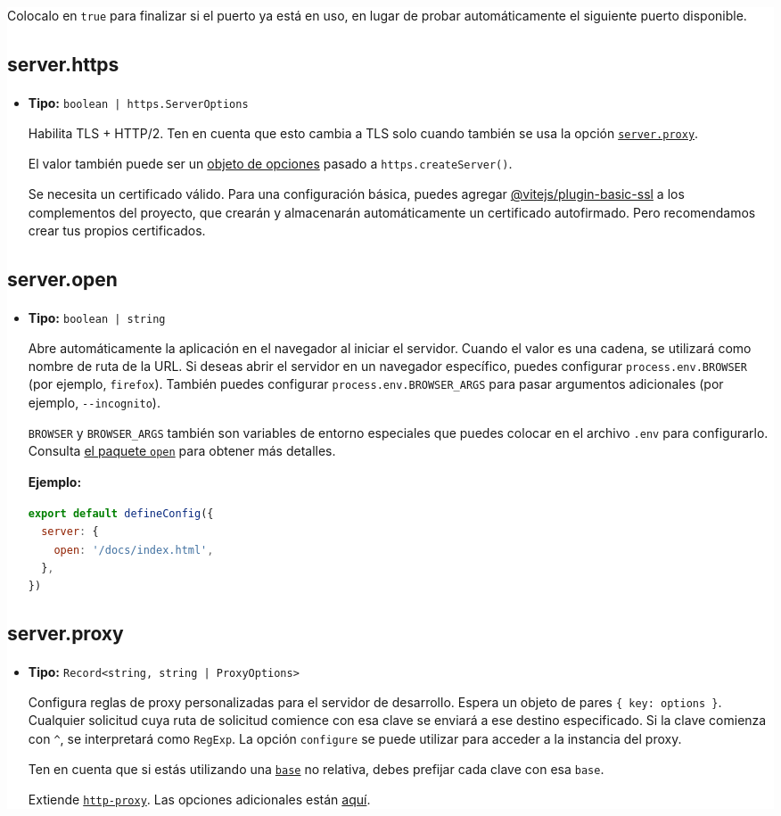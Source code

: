   Colocalo en `true` para finalizar si el puerto ya está en uso, en lugar de probar automáticamente el siguiente puerto disponible.

## server.https

- **Tipo:** `boolean | https.ServerOptions`

  Habilita TLS + HTTP/2. Ten en cuenta que esto cambia a TLS solo cuando también se usa la opción [`server.proxy`](#server-proxy).

  El valor también puede ser un [objeto de opciones](https://nodejs.org/api/https.html#https_https_createserver_options_requestlistener) pasado a `https.createServer()`.

  Se necesita un certificado válido. Para una configuración básica, puedes agregar [@vitejs/plugin-basic-ssl](https://github.com/vitejs/vite-plugin-basic-ssl) a los complementos del proyecto, que crearán y almacenarán automáticamente un certificado autofirmado. Pero recomendamos crear tus propios certificados.

## server.open

- **Tipo:** `boolean | string`

  Abre automáticamente la aplicación en el navegador al iniciar el servidor. Cuando el valor es una cadena, se utilizará como nombre de ruta de la URL. Si deseas abrir el servidor en un navegador específico, puedes configurar `process.env.BROWSER` (por ejemplo, `firefox`). También puedes configurar `process.env.BROWSER_ARGS` para pasar argumentos adicionales (por ejemplo, `--incognito`).

  `BROWSER` y `BROWSER_ARGS` también son variables de entorno especiales que puedes colocar en el archivo `.env` para configurarlo. Consulta [el paquete `open`](https://github.com/sindresorhus/open#app) para obtener más detalles.

  **Ejemplo:**

  ```js
  export default defineConfig({
    server: {
      open: '/docs/index.html',
    },
  })
  ```

## server.proxy

- **Tipo:** `Record<string, string | ProxyOptions>`

  Configura reglas de proxy personalizadas para el servidor de desarrollo. Espera un objeto de pares `{ key: options }`. Cualquier solicitud cuya ruta de solicitud comience con esa clave se enviará a ese destino especificado. Si la clave comienza con `^`, se interpretará como `RegExp`. La opción `configure` se puede utilizar para acceder a la instancia del proxy.

  Ten en cuenta que si estás utilizando una [`base`](/config/shared-options.md#base) no relativa, debes prefijar cada clave con esa `base`.

  Extiende [`http-proxy`](https://github.com/http-party/node-http-proxy#options). Las opciones adicionales están [aquí](https://github.com/vitejs/vite/blob/main/packages/vite/src/node/server/middlewares/proxy.ts#L13).
